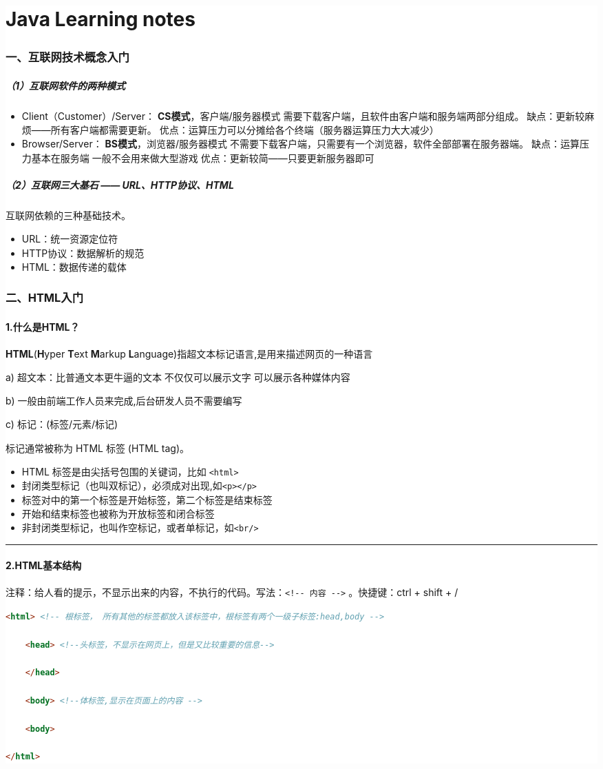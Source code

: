 # Java Learning notes  

### 一、互联网技术概念入门

##### （1）互联网软件的两种模式

* Client（Customer）/Server： **CS模式**，客户端/服务器模式
  需要下载客户端，且软件由客户端和服务端两部分组成。
  缺点：更新较麻烦——所有客户端都需要更新。
  优点：运算压力可以分摊给各个终端（服务器运算压力大大减少）
* Browser/Server： **BS模式**，浏览器/服务器模式
  不需要下载客户端，只需要有一个浏览器，软件全部部署在服务器端。
  缺点：运算压力基本在服务端 一般不会用来做大型游戏
  优点：更新较简——只要更新服务器即可

##### （2）互联网三大基石 ——  URL、HTTP协议、HTML

互联网依赖的三种基础技术。

* URL：统一资源定位符
* HTTP协议：数据解析的规范
* HTML：数据传递的载体





### 二、HTML入门

#### 1.什么是HTML？

**HTML**(**H**yper **T**ext **M**arkup **L**anguage)指超文本标记语言,是用来描述网页的一种语言

a) 超文本：比普通文本更牛逼的文本 不仅仅可以展示文字 可以展示各种媒体内容

b) 一般由前端工作人员来完成,后台研发人员不需要编写

c) 标记：(标签/元素/标记)

标记通常被称为 HTML 标签 (HTML tag)。

* HTML 标签是由尖括号包围的关键词，比如 `<html>`
* 封闭类型标记（也叫双标记），必须成对出现,如`<p></p>`
* 标签对中的第一个标签是开始标签，第二个标签是结束标签
* 开始和结束标签也被称为开放标签和闭合标签
*  非封闭类型标记，也叫作空标记，或者单标记，如`<br/>`

---------------------



#### 2.HTML基本结构

注释：给人看的提示，不显示出来的内容，不执行的代码。写法：`<!-- 内容 -->` 。快捷键：ctrl + shift + /

```html
<html> <!-- 根标签， 所有其他的标签都放入该标签中，根标签有两个一级子标签:head,body -->

    <head> <!--头标签，不显示在网页上，但是又比较重要的信息-->

    </head>

    <body> <!--体标签,显示在页面上的内容 -->

    <body> 

</html>
```
